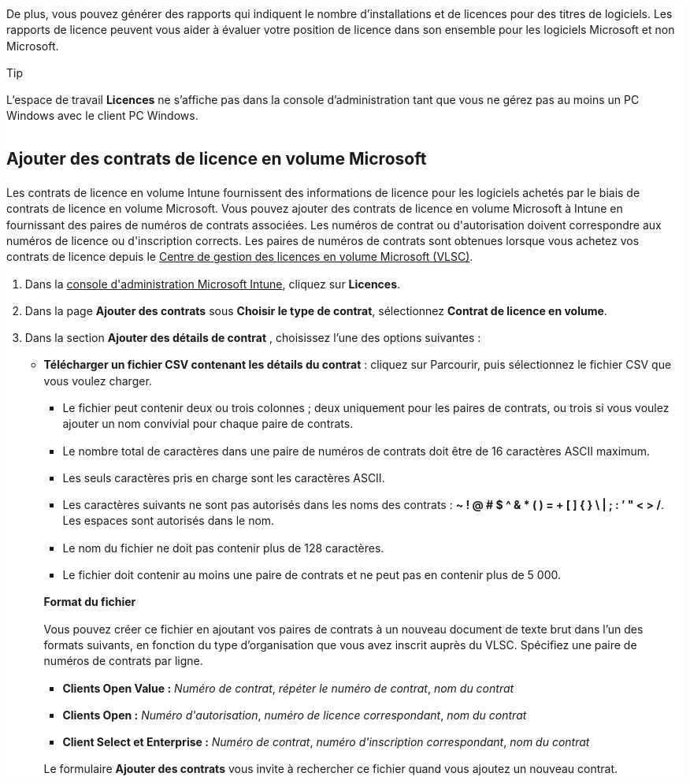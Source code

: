 De plus, vous pouvez générer des rapports qui indiquent le nombre d’installations et de licences pour des titres de logiciels. Les rapports de licence peuvent vous aider à évaluer votre position de licence dans son ensemble pour les logiciels Microsoft et non Microsoft.

> [!TIP]
> L’espace de travail **Licences** ne s’affiche pas dans la console d’administration tant que vous ne gérez pas au moins un PC Windows avec le client PC Windows.

## Ajouter des contrats de licence en volume Microsoft
Les contrats de licence en volume Intune fournissent des informations de licence pour les logiciels achetés par le biais de contrats de licence en volume Microsoft. Vous pouvez ajouter des contrats de licence en volume Microsoft à Intune en fournissant des paires de numéros de contrats associées. Les numéros de contrat ou d'autorisation doivent correspondre aux numéros de licence ou d'inscription corrects. Les paires de numéros de contrats sont obtenues lorsque vous achetez vos contrats de licence depuis le [Centre de gestion des licences en volume Microsoft (VLSC)](http://go.microsoft.com/fwlink/?LinkID=223842).

1.  Dans la [console d'administration Microsoft Intune](https://account.manage.microsoft.com/admin/default.aspx), cliquez sur **Licences**.

2.  Dans la page **Ajouter des contrats** sous **Choisir le type de contrat**, sélectionnez **Contrat de licence en volume**.

3.  Dans la section **Ajouter des détails de contrat** , choisissez l’une des options suivantes :

    -   **Télécharger un fichier CSV contenant les détails du contrat** : cliquez sur Parcourir, puis sélectionnez le fichier CSV que vous voulez charger.

        -   Le fichier peut contenir deux ou trois colonnes ; deux uniquement pour les paires de contrats, ou trois si vous voulez ajouter un nom convivial pour chaque paire de contrats.

        -   Le nombre total de caractères dans une paire de numéros de contrats doit être de 16 caractères ASCII maximum.

        -   Les seuls caractères pris en charge sont les caractères ASCII.

        -   Les caractères suivants ne sont pas autorisés dans les noms des contrats : **~ ! @ # $ ^ &amp; &#42; ( ) = + [ ] { } \ | ; : ’ " &lt; &gt; /**. Les espaces sont autorisés dans le nom.

        -   Le nom du fichier ne doit pas contenir plus de 128 caractères.

        -   Le fichier doit contenir au moins une paire de contrats et ne peut pas en contenir plus de 5 000.

        **Format du fichier**

        Vous pouvez créer ce fichier en ajoutant vos paires de contrats à un nouveau document de texte brut dans l’un des formats suivants, en fonction du type d’organisation que vous avez inscrit auprès du VLSC. Spécifiez une paire de numéros de contrats par ligne.

        -   **Clients Open Value :** *Numéro de contrat*, *répéter le numéro de contrat*, *nom du contrat*

        -   **Clients Open :** *Numéro d'autorisation*, *numéro de licence correspondant*, *nom du contrat*

        -   **Client Select et Enterprise :** *Numéro de contrat*, *numéro d'inscription correspondant*, *nom du contrat*

        Le formulaire **Ajouter des contrats** vous invite à rechercher ce fichier quand vous ajoutez un nouveau contrat.
